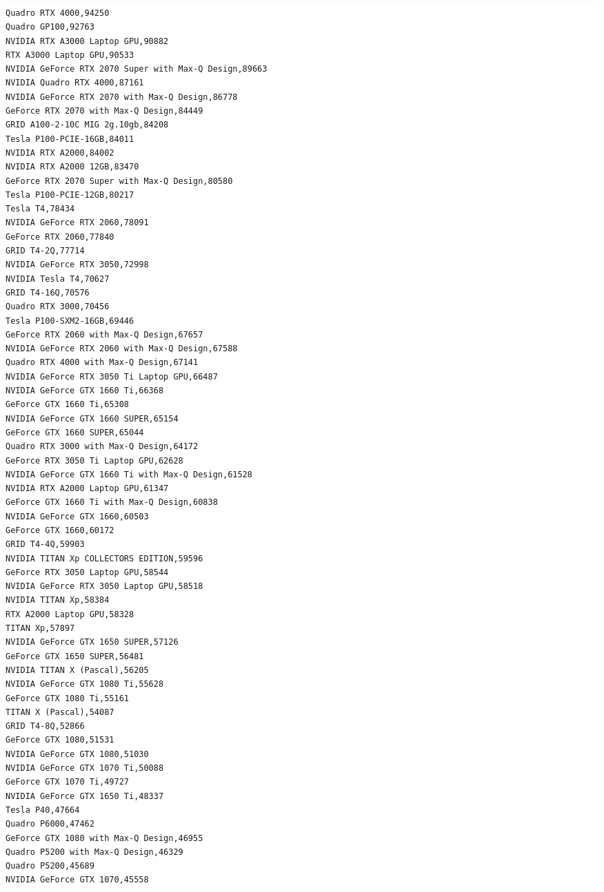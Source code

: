 ```csv
Quadro RTX 4000,94250
Quadro GP100,92763
NVIDIA RTX A3000 Laptop GPU,90882
RTX A3000 Laptop GPU,90533
NVIDIA GeForce RTX 2070 Super with Max-Q Design,89663
NVIDIA Quadro RTX 4000,87161
NVIDIA GeForce RTX 2070 with Max-Q Design,86778
GeForce RTX 2070 with Max-Q Design,84449
GRID A100-2-10C MIG 2g.10gb,84208
Tesla P100-PCIE-16GB,84011
NVIDIA RTX A2000,84002
NVIDIA RTX A2000 12GB,83470
GeForce RTX 2070 Super with Max-Q Design,80580
Tesla P100-PCIE-12GB,80217
Tesla T4,78434
NVIDIA GeForce RTX 2060,78091
GeForce RTX 2060,77840
GRID T4-2Q,77714
NVIDIA GeForce RTX 3050,72998
NVIDIA Tesla T4,70627
GRID T4-16Q,70576
Quadro RTX 3000,70456
Tesla P100-SXM2-16GB,69446
GeForce RTX 2060 with Max-Q Design,67657
NVIDIA GeForce RTX 2060 with Max-Q Design,67588
Quadro RTX 4000 with Max-Q Design,67141
NVIDIA GeForce RTX 3050 Ti Laptop GPU,66487
NVIDIA GeForce GTX 1660 Ti,66368
GeForce GTX 1660 Ti,65308
NVIDIA GeForce GTX 1660 SUPER,65154
GeForce GTX 1660 SUPER,65044
Quadro RTX 3000 with Max-Q Design,64172
GeForce RTX 3050 Ti Laptop GPU,62628
NVIDIA GeForce GTX 1660 Ti with Max-Q Design,61528
NVIDIA RTX A2000 Laptop GPU,61347
GeForce GTX 1660 Ti with Max-Q Design,60838
NVIDIA GeForce GTX 1660,60503
GeForce GTX 1660,60172
GRID T4-4Q,59903
NVIDIA TITAN Xp COLLECTORS EDITION,59596
GeForce RTX 3050 Laptop GPU,58544
NVIDIA GeForce RTX 3050 Laptop GPU,58518
NVIDIA TITAN Xp,58384
RTX A2000 Laptop GPU,58328
TITAN Xp,57897
NVIDIA GeForce GTX 1650 SUPER,57126
GeForce GTX 1650 SUPER,56481
NVIDIA TITAN X (Pascal),56205
NVIDIA GeForce GTX 1080 Ti,55628
GeForce GTX 1080 Ti,55161
TITAN X (Pascal),54087
GRID T4-8Q,52866
GeForce GTX 1080,51531
NVIDIA GeForce GTX 1080,51030
NVIDIA GeForce GTX 1070 Ti,50088
GeForce GTX 1070 Ti,49727
NVIDIA GeForce GTX 1650 Ti,48337
Tesla P40,47664
Quadro P6000,47462
GeForce GTX 1080 with Max-Q Design,46955
Quadro P5200 with Max-Q Design,46329
Quadro P5200,45689
NVIDIA GeForce GTX 1070,45558
```